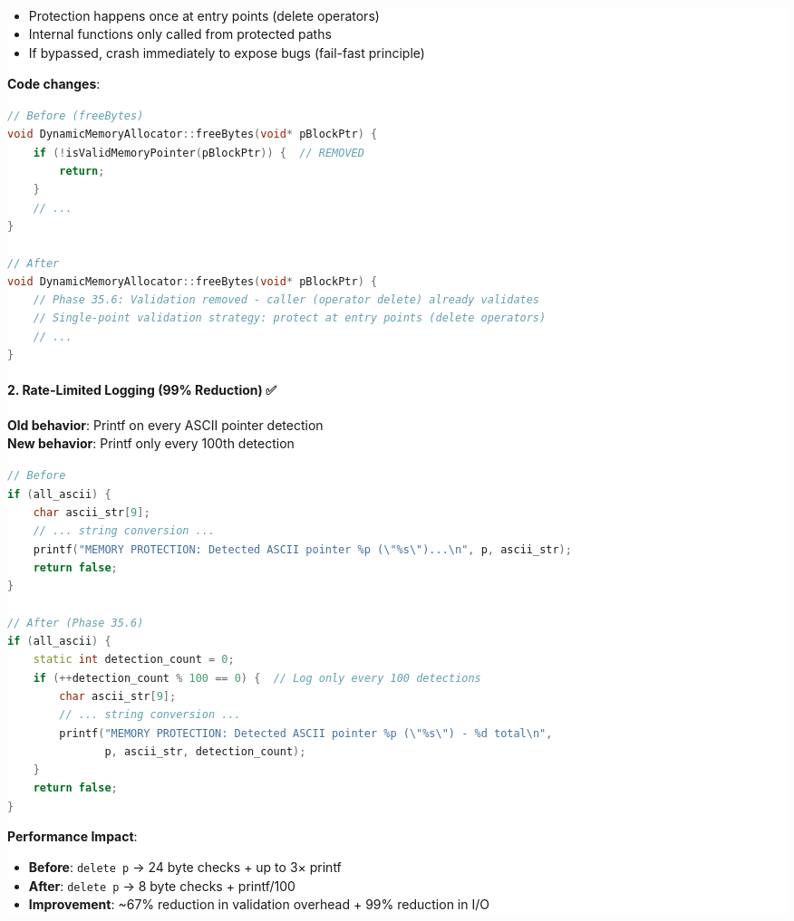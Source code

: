 - Protection happens once at entry points (delete operators)
- Internal functions only called from protected paths
- If bypassed, crash immediately to expose bugs (fail-fast principle)

**Code changes**:

```cpp
// Before (freeBytes)
void DynamicMemoryAllocator::freeBytes(void* pBlockPtr) {
    if (!isValidMemoryPointer(pBlockPtr)) {  // REMOVED
        return;
    }
    // ...
}

// After
void DynamicMemoryAllocator::freeBytes(void* pBlockPtr) {
    // Phase 35.6: Validation removed - caller (operator delete) already validates
    // Single-point validation strategy: protect at entry points (delete operators)
    // ...
}
```

#### 2. Rate-Limited Logging (99% Reduction) ✅

**Old behavior**: Printf on every ASCII pointer detection  
**New behavior**: Printf only every 100th detection

```cpp
// Before
if (all_ascii) {
    char ascii_str[9];
    // ... string conversion ...
    printf("MEMORY PROTECTION: Detected ASCII pointer %p (\"%s\")...\n", p, ascii_str);
    return false;
}

// After (Phase 35.6)
if (all_ascii) {
    static int detection_count = 0;
    if (++detection_count % 100 == 0) {  // Log only every 100 detections
        char ascii_str[9];
        // ... string conversion ...
        printf("MEMORY PROTECTION: Detected ASCII pointer %p (\"%s\") - %d total\n", 
               p, ascii_str, detection_count);
    }
    return false;
}
```

**Performance Impact**:

- **Before**: `delete p` → 24 byte checks + up to 3× printf
- **After**: `delete p` → 8 byte checks + printf/100
- **Improvement**: ~67% reduction in validation overhead + 99% reduction in I/O
